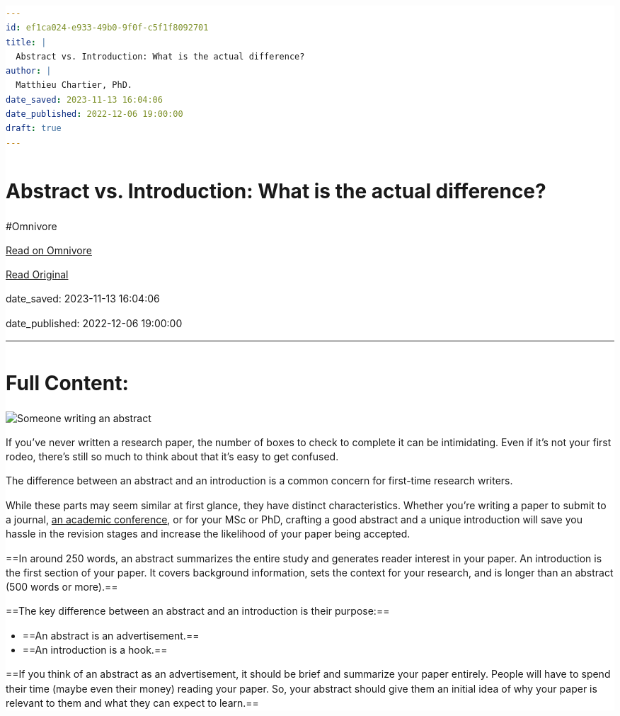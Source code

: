 ```yaml
---
id: ef1ca024-e933-49b0-9f0f-c5f1f8092701
title: |
  Abstract vs. Introduction: What is the actual difference?
author: |
  Matthieu Chartier, PhD.
date_saved: 2023-11-13 16:04:06
date_published: 2022-12-06 19:00:00
draft: true
---
```


# Abstract vs. Introduction: What is the actual difference?
#Omnivore

[Read on Omnivore](https://omnivore.app/me/abstract-vs-introduction-what-is-the-actual-difference-18bca7faa75)

[Read Original](https://fourwaves.com/blog/abstract-vs-introduction/)

date_saved: 2023-11-13 16:04:06

date_published: 2022-12-06 19:00:00

--- 

# Full Content: 

![Someone writing an abstract](https://proxy-prod.omnivore-image-cache.app/0x0,sLsm5qjJoXq89adSNAh2lP2uBpMkKoWgOQLR_s6SFZ3g/https://fourwaves.com/media/ucibswga/nick-morrison-fhnnjk1yj7y-unsplash-grande-taille.jpeg?rmode=min&width=1560&format=jpeg&quality=90&bgcolor=fff&rnd=133174926437800000) 

If you’ve never written a research paper, the number of boxes to check to complete it can be intimidating. Even if it’s not your first rodeo, there’s still so much to think about that it’s easy to get confused. 

The difference between an abstract and an introduction is a common concern for first-time research writers. 

While these parts may seem similar at first glance, they have distinct characteristics. Whether you’re writing a paper to submit to a journal, [an academic conference](https://fourwaves.com/blog/conference-paper-format/), or for your MSc or PhD, crafting a good abstract and a unique introduction will save you hassle in the revision stages and increase the likelihood of your paper being accepted. 

==In around 250 words, an abstract summarizes the entire study and generates reader interest in your paper. An introduction is the first section of your paper. It covers background information, sets the context for your research, and is longer than an abstract (500 words or more).==

==The key difference between an abstract and an introduction is their purpose:== 

* ==An abstract is an advertisement.==
* ==An introduction is a hook.==

==If you think of an abstract as an advertisement, it should be brief and summarize your paper entirely. People will have to spend their time (maybe even their money) reading your paper. So, your abstract should give them an initial idea of why your paper is relevant to them and what they can expect to learn.==
